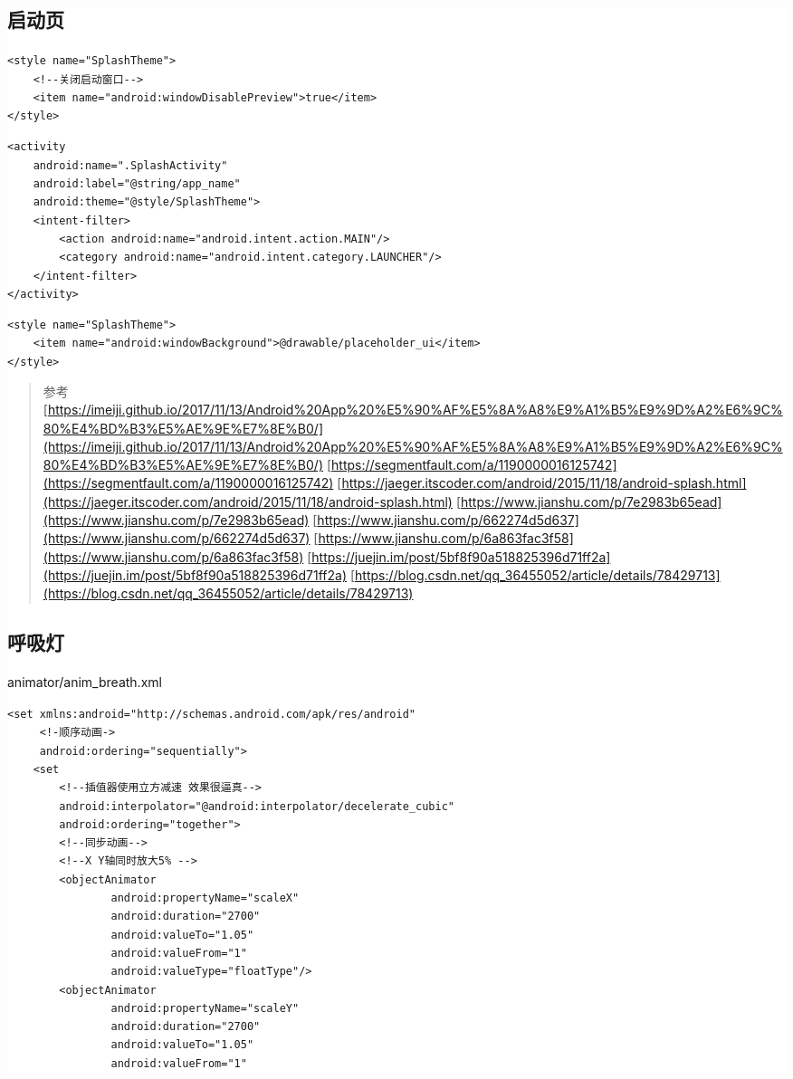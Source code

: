 ## 启动页
``` stylus
<style name="SplashTheme">
    <!--关闭启动窗口-->
    <item name="android:windowDisablePreview">true</item>
</style>
```
``` stylus
<activity
    android:name=".SplashActivity"
    android:label="@string/app_name"
    android:theme="@style/SplashTheme">
    <intent-filter>
        <action android:name="android.intent.action.MAIN"/>
        <category android:name="android.intent.category.LAUNCHER"/>
    </intent-filter>
</activity>
```

``` stylus
<style name="SplashTheme">
    <item name="android:windowBackground">@drawable/placeholder_ui</item>
</style>
```

> 参考
[https://imeiji.github.io/2017/11/13/Android%20App%20%E5%90%AF%E5%8A%A8%E9%A1%B5%E9%9D%A2%E6%9C%80%E4%BD%B3%E5%AE%9E%E7%8E%B0/](https://imeiji.github.io/2017/11/13/Android%20App%20%E5%90%AF%E5%8A%A8%E9%A1%B5%E9%9D%A2%E6%9C%80%E4%BD%B3%E5%AE%9E%E7%8E%B0/)
[https://segmentfault.com/a/1190000016125742](https://segmentfault.com/a/1190000016125742)
[https://jaeger.itscoder.com/android/2015/11/18/android-splash.html](https://jaeger.itscoder.com/android/2015/11/18/android-splash.html)
[https://www.jianshu.com/p/7e2983b65ead](https://www.jianshu.com/p/7e2983b65ead)
[https://www.jianshu.com/p/662274d5d637](https://www.jianshu.com/p/662274d5d637)
[https://www.jianshu.com/p/6a863fac3f58](https://www.jianshu.com/p/6a863fac3f58)
[https://juejin.im/post/5bf8f90a518825396d71ff2a](https://juejin.im/post/5bf8f90a518825396d71ff2a)
[https://blog.csdn.net/qq_36455052/article/details/78429713](https://blog.csdn.net/qq_36455052/article/details/78429713)




## 呼吸灯

animator/anim_breath.xml
``` stylus
<set xmlns:android="http://schemas.android.com/apk/res/android"
     <!-顺序动画->
     android:ordering="sequentially"> 
    <set 
        <!--插值器使用立方减速 效果很逼真-->
        android:interpolator="@android:interpolator/decelerate_cubic"
        android:ordering="together">
        <!--同步动画-->
        <!--X Y轴同时放大5% -->
        <objectAnimator
                android:propertyName="scaleX"
                android:duration="2700"
                android:valueTo="1.05"
                android:valueFrom="1"
                android:valueType="floatType"/>
        <objectAnimator
                android:propertyName="scaleY"
                android:duration="2700"
                android:valueTo="1.05"
                android:valueFrom="1"
```